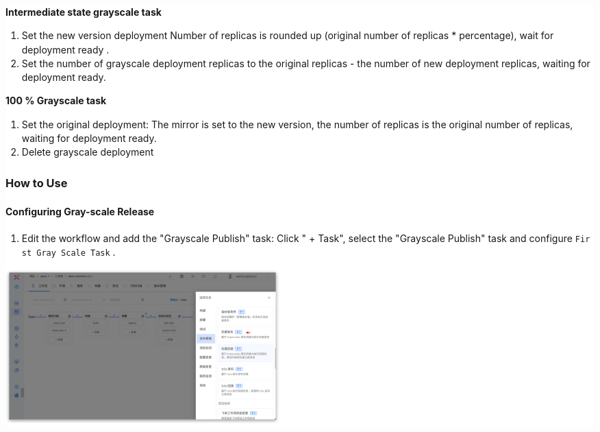 **Intermediate state grayscale task**
1. Set the new version deployment Number of replicas is rounded up (original number of replicas * percentage), wait for deployment ready .
2. Set the number of grayscale deployment replicas to the original replicas - the number of new deployment replicas, waiting for deployment ready.

**100 % Grayscale task**
1. Set the original deployment: The mirror is set to the new version, the number of replicas is the original number of replicas, waiting for deployment ready.
2. Delete grayscale deployment

### How to Use
#### Configuring Gray-scale Release
1. Edit the workflow and add the "Grayscale Publish" task: Click " + Task", select the "Grayscale Publish" task and configure `First Gray Scale Task` .

<img src="../../../../_images/release_workflow_gray_1.png" width="400">